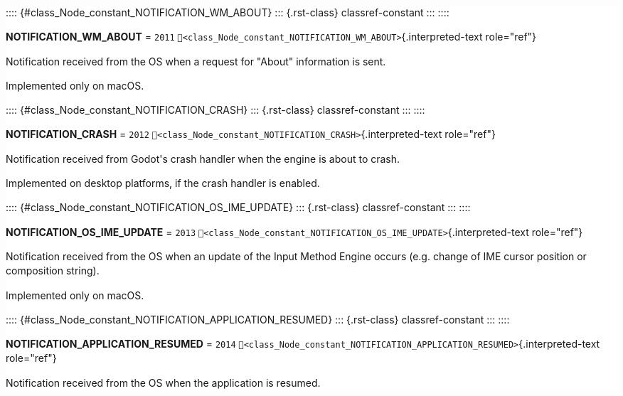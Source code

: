 :::: {#class_Node_constant_NOTIFICATION_WM_ABOUT}
::: {.rst-class}
classref-constant
:::
::::

**NOTIFICATION_WM_ABOUT** = `2011`
`🔗<class_Node_constant_NOTIFICATION_WM_ABOUT>`{.interpreted-text
role="ref"}

Notification received from the OS when a request for \"About\"
information is sent.

Implemented only on macOS.

:::: {#class_Node_constant_NOTIFICATION_CRASH}
::: {.rst-class}
classref-constant
:::
::::

**NOTIFICATION_CRASH** = `2012`
`🔗<class_Node_constant_NOTIFICATION_CRASH>`{.interpreted-text
role="ref"}

Notification received from Godot\'s crash handler when the engine is
about to crash.

Implemented on desktop platforms, if the crash handler is enabled.

:::: {#class_Node_constant_NOTIFICATION_OS_IME_UPDATE}
::: {.rst-class}
classref-constant
:::
::::

**NOTIFICATION_OS_IME_UPDATE** = `2013`
`🔗<class_Node_constant_NOTIFICATION_OS_IME_UPDATE>`{.interpreted-text
role="ref"}

Notification received from the OS when an update of the Input Method
Engine occurs (e.g. change of IME cursor position or composition
string).

Implemented only on macOS.

:::: {#class_Node_constant_NOTIFICATION_APPLICATION_RESUMED}
::: {.rst-class}
classref-constant
:::
::::

**NOTIFICATION_APPLICATION_RESUMED** = `2014`
`🔗<class_Node_constant_NOTIFICATION_APPLICATION_RESUMED>`{.interpreted-text
role="ref"}

Notification received from the OS when the application is resumed.
